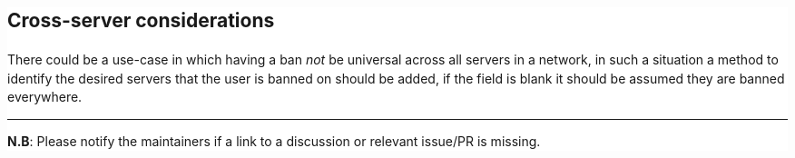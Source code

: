 ## Cross-server considerations

There could be a use-case in which having a ban *not* be universal across all servers in a network, in such a situation a method to identify the desired servers that the user is banned on should be added, if the field is blank it should be assumed they are banned everywhere. 

---

[^1]: The core project remains unnamed, in this version of the specification. A discussion (2021-12-28) on branding can be found here: https://github.com/as-of-yet-unnamed/plugin/discussions/4

[^2]: A discussion has been opened on the topic of web authentication 2021-12-28 https://github.com/as-of-yet-unnamed/plugin/discussions/3

[^3]: A discussion has been opened in order to develop a RESTful API specification https://github.com/as-of-yet-unnamed/plugin/discussions/6

**N.B**: Please notify the maintainers if a link to a discussion or relevant issue/PR is missing.
